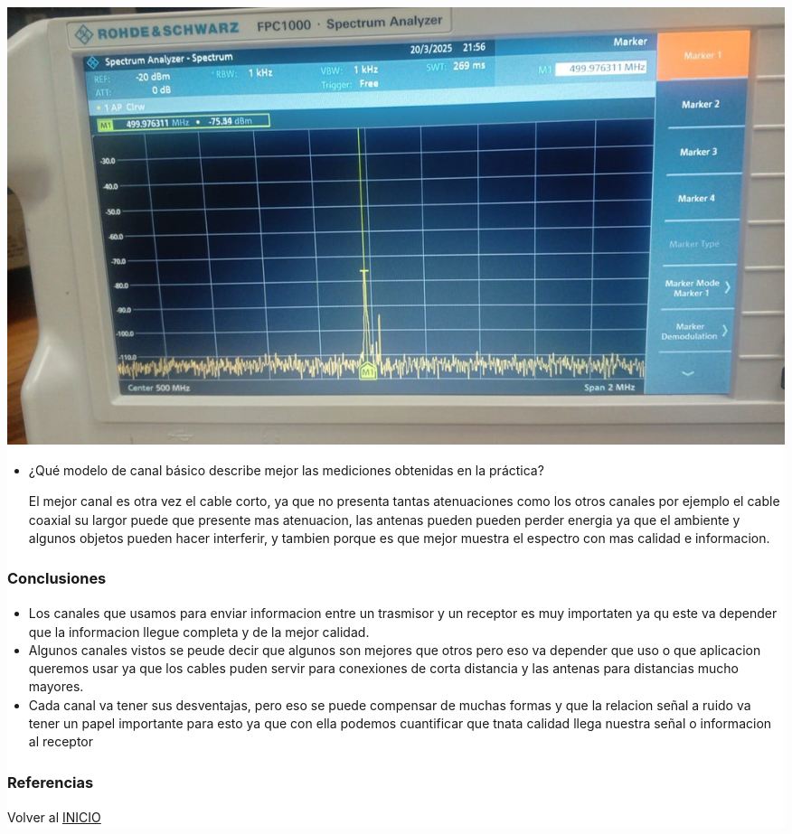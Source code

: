   ![Señal con antenas cerca](https://github.com/Marcos-com/GNURADIO_LABCOMUIS_2025_1_B1B_G5/blob/main/Practica_2/Practica_2C/antenas%20cerca.jpg)
  
- ¿Qué modelo de canal básico describe mejor las mediciones obtenidas en la práctica?

    El mejor canal es otra vez el cable corto, ya que no presenta tantas atenuaciones como los otros canales por ejemplo el cable coaxial su largor puede que presente mas atenuacion, las antenas pueden pueden perder energia ya que el ambiente y algunos objetos pueden hacer interferir, y tambien porque es que mejor muestra el espectro con mas calidad e informacion.
### Conclusiones
- Los canales que usamos para enviar informacion entre un trasmisor y un receptor es muy importaten ya qu este va depender que la informacion llegue completa y de la mejor calidad.
- Algunos canales vistos se peude decir que algunos son mejores que otros pero eso va depender que uso o que aplicacion queremos usar ya que los cables puden servir para conexiones de corta distancia y las antenas para distancias mucho mayores.
- Cada canal va tener sus desventajas, pero eso se puede compensar de muchas formas y que la relacion señal a ruido va tener un papel importante para esto ya que con ella podemos cuantificar que tnata calidad llega nuestra señal o informacion al receptor 

### Referencias


Volver al [INICIO](#laboratorio-de-comunicaciones)
